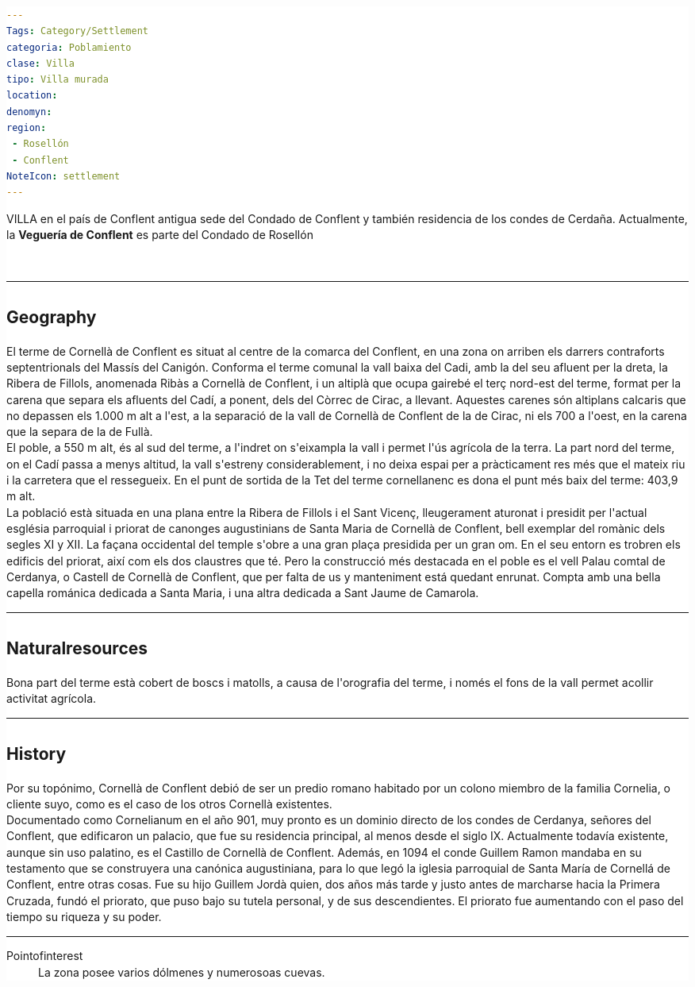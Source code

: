 ```yaml
---
Tags: Category/Settlement
categoria: Poblamiento
clase: Villa 
tipo: Villa murada 
location: 
denomyn: 
region: 
 - Rosellón 
 - Conflent 
NoteIcon: settlement
---
```




 <section class="wa-section main-content"><p><span class="dropcap">V</span>ILLA en el país de <span data-article-privacy="private" data-article-id="cbad7a50-0e1a-4779-8acd-c789a7273f93" data-template-type="location" class="private-article article-unlinked entity-link wa-link">Conflent</span> antigua sede del <span class="article-link article-explorer-link entity-link wa-link" data-article-privacy="public" data-article-id="f83ce83a-68ab-400f-b43f-9d56f1ad5a8c" data-template-type="organization" data-article="f83ce83a-68ab-400f-b43f-9d56f1ad5a8c">Condado de Conflent</span> y también residencia de los condes de <span data-article-privacy="private" data-article-id="e02ad4da-1189-44db-9752-98e0283c4dd5" data-template-type="organization" class="private-article article-unlinked entity-link wa-link">Cerdaña</span>. Actualmente, la <strong class="article-unlinked">Veguería de Conflent</strong> es parte del <span data-article-privacy="private" data-article-id="5763b52e-a1d0-49f1-ab44-b508b8b3007d" data-template-type="organization" class="private-article article-unlinked entity-link wa-link">Condado de Rosellón</span></p><div id="657eaaa77f844db92bc6ba27d79a9570" class="visibility-toggler image-thumb-container user-css-image-thumbnail position-relative padding-10 "><img src="https://worldanvil.com/uploads/images/18b068a0a60d4bd631ff206d35b453b1.jpg" alt title="Vue_vers_l'est_en_direction_du_village_de_Corneilla-de-Conflent.jpg" /></div>
<hr /><p></p></section>  <section data-section-id="geography" class="wa-section public"><h2>Geography</h2>
<p>El terme de Cornellà de Conflent es situat al centre de la comarca del Conflent, en una zona on arriben els darrers contraforts septentrionals del Massís del <span class="article-link article-explorer-link entity-link wa-link" data-article-privacy="public" data-article-id="740cbffb-f955-4fbb-a66f-8ddc427cb811" data-template-type="location" data-article="740cbffb-f955-4fbb-a66f-8ddc427cb811">Canigón</span>. Conforma el terme comunal la vall baixa del <span data-article-privacy="private" data-article-id="edf9520d-af64-47a6-9410-94365580223a" data-template-type="location" class="private-article article-unlinked entity-link wa-link">Cadi</span>, amb la del seu afluent per la dreta, la Ribera de Fillols, anomenada Ribàs a Cornellà de Conflent, i un altiplà que ocupa gairebé el terç nord-est del terme, format per la carena que separa els afluents del Cadí, a ponent, dels del Còrrec de Cirac, a llevant. Aquestes carenes són altiplans calcaris que no depassen els 1.000 m alt a l'est, a la separació de la vall de Cornellà de Conflent de la de Cirac, ni els 700 a l'oest, en la carena que la separa de la de Fullà.
<br />
El poble, a 550 m alt, és al sud del terme, a l'indret on s'eixampla la vall i permet l'ús agrícola de la terra. La part nord del terme, on el Cadí passa a menys altitud, la vall s'estreny considerablement, i no deixa espai per a pràcticament res més que el mateix riu i la carretera que el ressegueix. En el punt de sortida de la Tet del terme cornellanenc es dona el punt més baix del terme: 403,9 m alt.
<br />
La població està situada en una plana entre la Ribera de Fillols i el Sant Vicenç, lleugerament aturonat i presidit per l'actual església parroquial i priorat de canonges augustinians de Santa Maria de Cornellà de Conflent, bell exemplar del romànic dels segles XI y XII. La façana occidental del temple s'obre a una gran plaça presidida per un gran om. En el seu entorn es trobren els edificis del priorat, així com els dos claustres que té.
Pero la construcció més destacada en el poble es el vell Palau comtal de Cerdanya, o Castell de Cornellà de Conflent, que per falta de us y manteniment está quedant enrunat. Compta amb una bella capella románica dedicada a Santa Maria, i una altra dedicada a Sant Jaume de Camarola.</p><hr /></section><section data-section-id="naturalresources" class="wa-section public"><h2>Naturalresources</h2>
<p>Bona part del terme està cobert de boscs i matolls, a causa de l'orografia del terme, i només el fons de la vall permet acollir activitat agrícola.</p><hr /></section><section data-section-id="history" class="wa-section public"><h2>History</h2>
<p>Por su topónimo, Cornellà de Conflent debió de ser un predio romano habitado por un colono miembro de la familia Cornelia, o cliente suyo, como es el caso de los otros Cornellà existentes.
<br />
Documentado como Cornelianum en el año 901, muy pronto es un dominio directo de los condes de Cerdanya, señores del Conflent, que edificaron un palacio, que fue su residencia principal, al menos desde el siglo IX. Actualmente todavía existente, aunque sin uso palatino, es el Castillo de Cornellà de Conflent. Además, en 1094 el conde Guillem Ramon mandaba en su testamento que se construyera una canónica augustiniana, para lo que legó la iglesia parroquial de Santa María de Cornellá de Conflent, entre otras cosas. Fue su hijo Guillem Jordà quien, dos años más tarde y justo antes de marcharse hacia la Primera Cruzada, fundó el priorato, que puso bajo su tutela personal, y de sus descendientes. El priorato fue aumentando con el paso del tiempo su riqueza y su poder.</p><hr /></section><section data-section-id="pointOfInterest" class="wa-section public"><dl><dt>Pointofinterest</dt><dd>La zona posee varios dólmenes y numerosoas cuevas.</dd></dl></section>   
